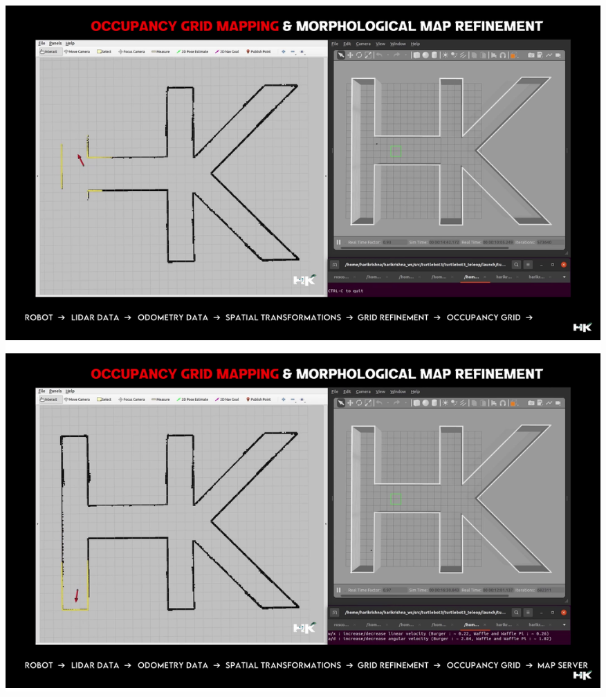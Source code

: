   <img src="data/observation_2.png" alt="2" width="1000"/>
</p>

<p align="center">
  <img src="data/observation_3.png" alt="2" width="1000"/>
</p>
